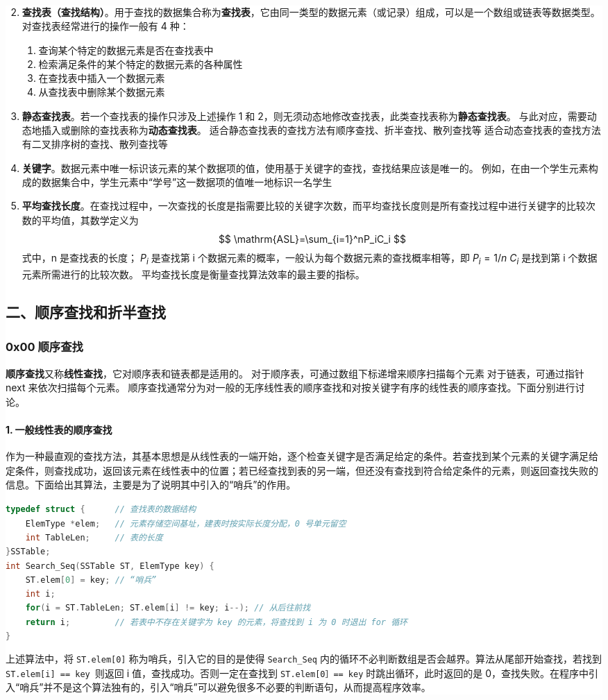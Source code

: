 2. **查找表（查找结构）**。用于查找的数据集合称为**查找表**，它由同一类型的数据元素（或记录）组成，可以是一个数组或链表等数据类型。对查找表经常进行的操作一般有 4 种：

   1. 查询某个特定的数据元素是否在查找表中
   2. 检索满足条件的某个特定的数据元素的各种属性
   3. 在查找表中插入一个数据元素
   4. 从查找表中删除某个数据元素

3. **静态查找表**。若一个查找表的操作只涉及上述操作 1 和 2，则无须动态地修改查找表，此类查找表称为**静态查找表**。
   与此对应，需要动态地插入或删除的查找表称为**动态查找表**。
   适合静态查找表的查找方法有顺序查找、折半查找、散列查找等
   适合动态查找表的查找方法有二叉排序树的查找、散列查找等

4. **关键字**。数据元素中唯一标识该元素的某个数据项的值，使用基于关键字的查找，查找结果应该是唯一的。
   例如，在由一个学生元素构成的数据集合中，学生元素中“学号”这一数据项的值唯一地标识一名学生

5. **平均查找长度**。在查找过程中，一次查找的长度是指需要比较的关键字次数，而平均查找长度则是所有查找过程中进行关键字的比较次数的平均值，其数学定义为
   $$
   \mathrm{ASL}=\sum_{i=1}^nP_iC_i
   $$
   式中，n 是查找表的长度；
   $P_i$ 是查找第 i 个数据元素的概率，一般认为每个数据元素的查找概率相等，即 $P_i=1/n$
   $C_i$ 是找到第 i 个数据元素所需进行的比较次数。
   平均查找长度是衡量查找算法效率的最主要的指标。



## 二、顺序查找和折半查找

### 0x00 顺序查找

**顺序查找**又称**线性查找**，它对顺序表和链表都是适用的。
对于顺序表，可通过数组下标递增来顺序扫描每个元素
对于链表，可通过指针 next 来依次扫描每个元素。
顺序查找通常分为对一般的无序线性表的顺序查找和对按关键字有序的线性表的顺序查找。下面分别进行讨论。

#### 1. 一般线性表的顺序查找

作为一种最直观的查找方法，其基本思想是从线性表的一端开始，逐个检查关键字是否满足给定的条件。若查找到某个元素的关键字满足给定条件，则查找成功，返回该元素在线性表中的位置；若已经查找到表的另一端，但还没有查找到符合给定条件的元素，则返回查找失败的信息。下面给出其算法，主要是为了说明其中引入的“哨兵”的作用。

```c++
typedef struct {      // 查找表的数据结构
    ElemType *elem;   // 元素存储空间基址，建表时按实际长度分配，0 号单元留空
    int TableLen;     // 表的长度
}SSTable;
int Search_Seq(SSTable ST, ElemType key) {
    ST.elem[0] = key; // “哨兵”
    int i;
    for(i = ST.TableLen; ST.elem[i] != key; i--); // 从后往前找
    return i;         // 若表中不存在关键字为 key 的元素，将查找到 i 为 0 时退出 for 循环
}
```

上述算法中，将 `ST.elem[0]` 称为哨兵，引入它的目的是使得 `Search_Seq` 内的循环不必判断数组是否会越界。算法从尾部开始查找，若找到 `ST.elem[i] == key `则返回 i 值，查找成功。否则一定在查找到 `ST.elem[0］== key` 时跳出循环，此时返回的是 0，查找失败。在程序中引入“哨兵”并不是这个算法独有的，引入“哨兵”可以避免很多不必要的判断语句，从而提高程序效率。
